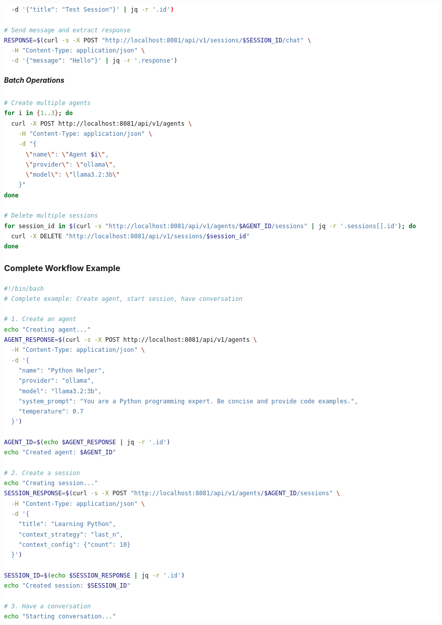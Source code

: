 ```bash
  -d '{"title": "Test Session"}' | jq -r '.id')

# Send message and extract response
RESPONSE=$(curl -s -X POST "http://localhost:8081/api/v1/sessions/$SESSION_ID/chat" \
  -H "Content-Type: application/json" \
  -d '{"message": "Hello"}' | jq -r '.response')
```

##### Batch Operations
```bash
# Create multiple agents
for i in {1..3}; do
  curl -X POST http://localhost:8081/api/v1/agents \
    -H "Content-Type: application/json" \
    -d "{
      \"name\": \"Agent $i\",
      \"provider\": \"ollama\",
      \"model\": \"llama3.2:3b\"
    }"
done

# Delete multiple sessions
for session_id in $(curl -s "http://localhost:8081/api/v1/agents/$AGENT_ID/sessions" | jq -r '.sessions[].id'); do
  curl -X DELETE "http://localhost:8081/api/v1/sessions/$session_id"
done
```

### Complete Workflow Example

```bash
#!/bin/bash
# Complete example: Create agent, start session, have conversation

# 1. Create an agent
echo "Creating agent..."
AGENT_RESPONSE=$(curl -s -X POST http://localhost:8081/api/v1/agents \
  -H "Content-Type: application/json" \
  -d '{
    "name": "Python Helper",
    "provider": "ollama",
    "model": "llama3.2:3b",
    "system_prompt": "You are a Python programming expert. Be concise and provide code examples.",
    "temperature": 0.7
  }')

AGENT_ID=$(echo $AGENT_RESPONSE | jq -r '.id')
echo "Created agent: $AGENT_ID"

# 2. Create a session
echo "Creating session..."
SESSION_RESPONSE=$(curl -s -X POST "http://localhost:8081/api/v1/agents/$AGENT_ID/sessions" \
  -H "Content-Type: application/json" \
  -d '{
    "title": "Learning Python",
    "context_strategy": "last_n",
    "context_config": {"count": 10}
  }')

SESSION_ID=$(echo $SESSION_RESPONSE | jq -r '.id')
echo "Created session: $SESSION_ID"

# 3. Have a conversation
echo "Starting conversation..."
```